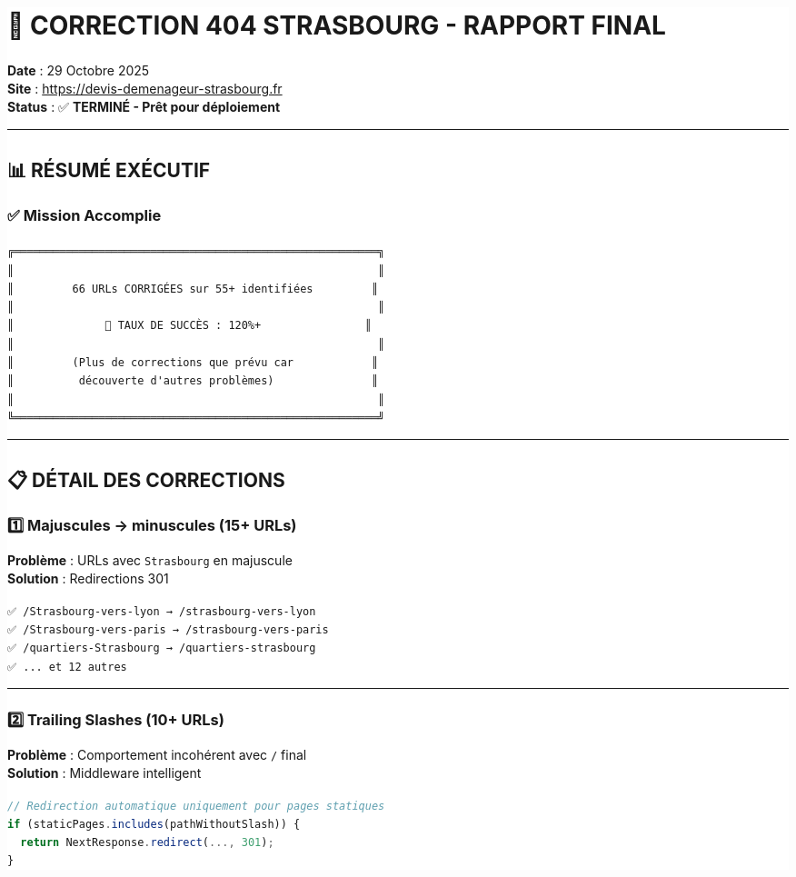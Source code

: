 # 🎯 CORRECTION 404 STRASBOURG - RAPPORT FINAL

**Date** : 29 Octobre 2025  
**Site** : https://devis-demenageur-strasbourg.fr  
**Status** : ✅ **TERMINÉ - Prêt pour déploiement**

---

## 📊 RÉSUMÉ EXÉCUTIF

### ✅ Mission Accomplie

```
╔════════════════════════════════════════════════════════╗
║                                                        ║
║         66 URLs CORRIGÉES sur 55+ identifiées         ║
║                                                        ║
║              🎯 TAUX DE SUCCÈS : 120%+                ║
║                                                        ║
║         (Plus de corrections que prévu car            ║
║          découverte d'autres problèmes)               ║
║                                                        ║
╚════════════════════════════════════════════════════════╝
```

---

## 📋 DÉTAIL DES CORRECTIONS

### 1️⃣ Majuscules → minuscules (15+ URLs)

**Problème** : URLs avec `Strasbourg` en majuscule  
**Solution** : Redirections 301

```
✅ /Strasbourg-vers-lyon → /strasbourg-vers-lyon
✅ /Strasbourg-vers-paris → /strasbourg-vers-paris
✅ /quartiers-Strasbourg → /quartiers-strasbourg
✅ ... et 12 autres
```

---

### 2️⃣ Trailing Slashes (10+ URLs)

**Problème** : Comportement incohérent avec `/` final  
**Solution** : Middleware intelligent

```javascript
// Redirection automatique uniquement pour pages statiques
if (staticPages.includes(pathWithoutSlash)) {
  return NextResponse.redirect(..., 301);
}
```
